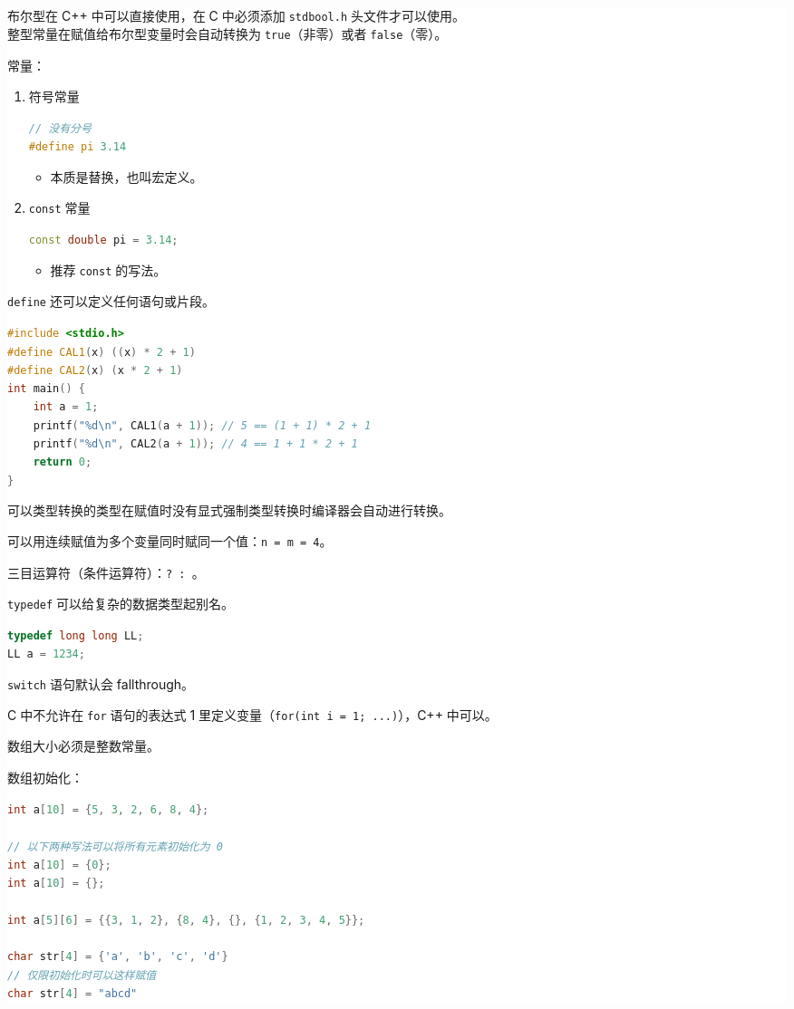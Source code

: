 布尔型在 C++ 中可以直接使用，在 C 中必须添加 `stdbool.h` 头文件才可以使用。  
整型常量在赋值给布尔型变量时会自动转换为 `true`（非零）或者 `false`（零）。

常量：
1. 符号常量

    ```cpp
    // 没有分号
    #define pi 3.14
    ```

    - 本质是替换，也叫宏定义。
2. `const` 常量

    ```cpp
    const double pi = 3.14;
    ```

    - 推荐 `const` 的写法。

`define` 还可以定义任何语句或片段。

```cpp
#include <stdio.h> 
#define CAL1(x) ((x) * 2 + 1)
#define CAL2(x) (x * 2 + 1)
int main() {
    int a = 1; 
    printf("%d\n", CAL1(a + 1)); // 5 == (1 + 1) * 2 + 1
    printf("%d\n", CAL2(a + 1)); // 4 == 1 + 1 * 2 + 1 
    return 0; 
}
```

可以类型转换的类型在赋值时没有显式强制类型转换时编译器会自动进行转换。

可以用连续赋值为多个变量同时赋同一个值：`n = m = 4`。

三目运算符（条件运算符）：`? : `。

`typedef` 可以给复杂的数据类型起别名。

```cpp
typedef long long LL;
LL a = 1234;
```

`switch` 语句默认会 fallthrough。

C 中不允许在 `for` 语句的表达式 1 里定义变量（`for(int i = 1; ...)`），C++ 中可以。

数组大小必须是整数常量。

数组初始化：

```cpp
int a[10] = {5, 3, 2, 6, 8, 4};

// 以下两种写法可以将所有元素初始化为 0
int a[10] = {0}; 
int a[10] = {}; 

int a[5][6] = {{3, 1, 2}, {8, 4}, {}, {1, 2, 3, 4, 5}};

char str[4] = {'a', 'b', 'c', 'd'}
// 仅限初始化时可以这样赋值
char str[4] = "abcd"
```
